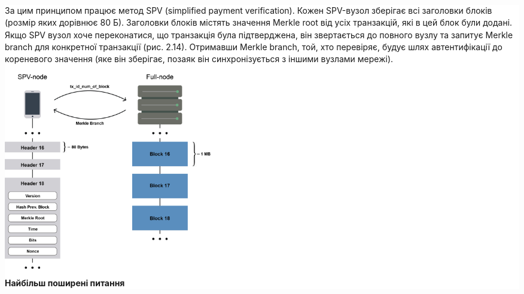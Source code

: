 За цим принципом працює метод SPV (simplified payment verification). Кожен SPV-вузол зберігає всі заголовки блоків (розмір яких дорівнює 80 Б). Заголовки блоків містять значення Merkle root від усіх транзакцій, які в цей блок були додані. Якщо SPV вузол хоче переконатися, що транзакція була підтверджена, він звертається до повного вузлу та запитує Merkle branch для конкретної транзакції (рис. 2.14). Отримавши Merkle branch, той, хто перевіряє, будує шлях автентифікації до кореневого значення (яке він зберігає, позаяк він синхронізується з іншими вузлами мережі).

<img align="center" width="40%" src="/resources/img/volume-2/2.3-Merkle-tree-concept-and-application/Figure-2.14-SPV-node-operation-scheme.png" alt="Рисунок 2.14 – Схема функціонування SPV-вузла"/> 

**Найбільш поширені питання**
